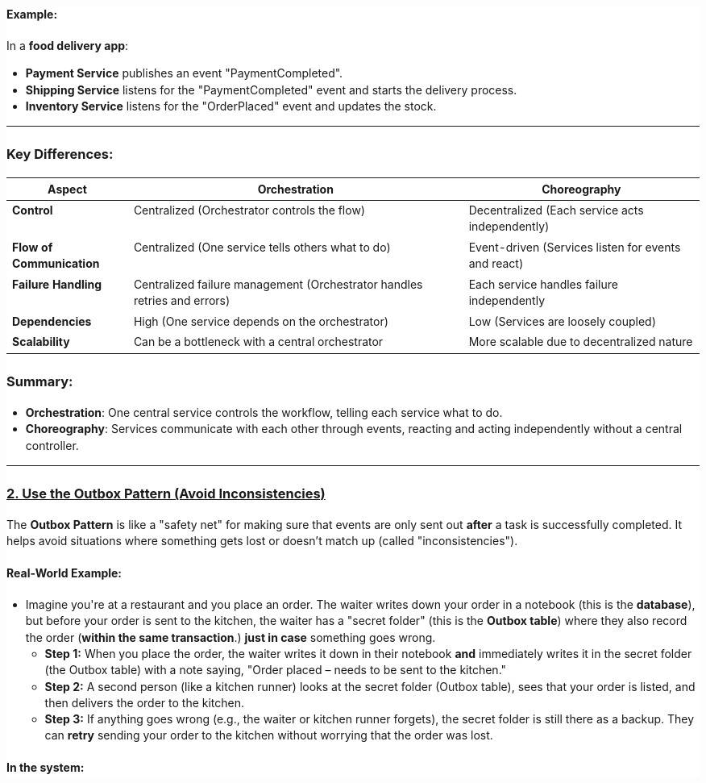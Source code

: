 #### **Example**:

In a **food delivery app**:

- **Payment Service** publishes an event "PaymentCompleted".
- **Shipping Service** listens for the "PaymentCompleted" event and starts the delivery process.
- **Inventory Service** listens for the "OrderPlaced" event and updates the stock.

---

### **Key Differences:**

| **Aspect**                | **Orchestration**                                                        | **Choreography**                                    |
| ------------------------- | ------------------------------------------------------------------------ | --------------------------------------------------- |
| **Control**               | Centralized (Orchestrator controls the flow)                             | Decentralized (Each service acts independently)     |
| **Flow of Communication** | Centralized (One service tells others what to do)                        | Event-driven (Services listen for events and react) |
| **Failure Handling**      | Centralized failure management (Orchestrator handles retries and errors) | Each service handles failure independently          |
| **Dependencies**          | High (One service depends on the orchestrator)                           | Low (Services are loosely coupled)                  |
| **Scalability**           | Can be a bottleneck with a central orchestrator                          | More scalable due to decentralized nature           |

### **Summary**:

- **Orchestration**: One central service controls the workflow, telling each service what to do.
- **Choreography**: Services communicate with each other through events, reacting and acting independently without a central controller.

---

### <ins>2. Use the Outbox Pattern (Avoid Inconsistencies)

The **Outbox Pattern** is like a "safety net" for making sure that events are only sent out **after** a task is successfully completed. It helps avoid situations where something gets lost or doesn’t match up (called "inconsistencies").

#### **Real-World Example:**

- Imagine you're at a restaurant and you place an order. The waiter writes down your order in a notebook (this is the **database**), but before your order is sent to the kitchen, the waiter has a "secret folder" (this is the **Outbox table**) where they also record the order (**within the same transaction**.) **just in case** something goes wrong.
  - **Step 1:** When you place the order, the waiter writes it down in their notebook **and** immediately writes it in the secret folder (the Outbox table) with a note saying, "Order placed – needs to be sent to the kitchen."
  - **Step 2:** A second person (like a kitchen runner) looks at the secret folder (Outbox table), sees that your order is listed, and then delivers the order to the kitchen.
  - **Step 3:** If anything goes wrong (e.g., the waiter or kitchen runner forgets), the secret folder is still there as a backup. They can **retry** sending your order to the kitchen without worrying that the order was lost.

#### **In the system:**
